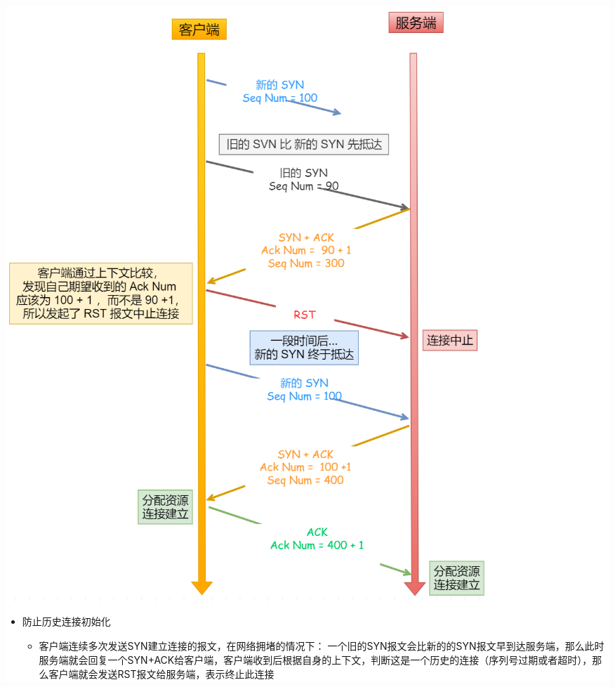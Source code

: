   ![image](./网络-TCP/2cefb96d24b7e9c793e44cf9f3e214a20fe67eca215732a0e6f4da492e863332.png)

  - 防止历史连接初始化

    - 客户端连续多次发送SYN建立连接的报文，在网络拥堵的情况下：
      一个旧的SYN报文会比新的的SYN报文早到达服务端，那么此时服务端就会回复一个SYN+ACK给客户端，客户端收到后根据自身的上下文，判断这是一个历史的连接（序列号过期或者超时），那么客户端就会发送RST报文给服务端，表示终止此连接
      